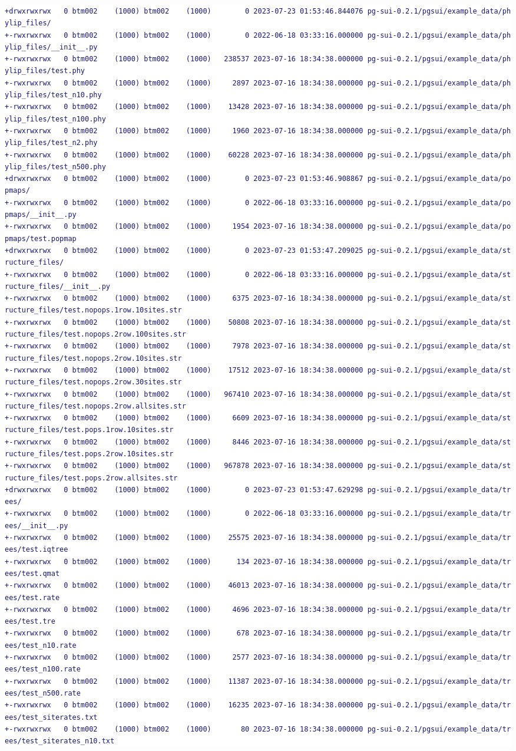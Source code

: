 ```diff
+drwxrwxrwx   0 btm002    (1000) btm002    (1000)        0 2023-07-23 01:53:46.844076 pg-sui-0.2.1/pgsui/example_data/phylip_files/
+-rwxrwxrwx   0 btm002    (1000) btm002    (1000)        0 2022-06-18 03:33:16.000000 pg-sui-0.2.1/pgsui/example_data/phylip_files/__init__.py
+-rwxrwxrwx   0 btm002    (1000) btm002    (1000)   238537 2023-07-16 18:34:38.000000 pg-sui-0.2.1/pgsui/example_data/phylip_files/test.phy
+-rwxrwxrwx   0 btm002    (1000) btm002    (1000)     2897 2023-07-16 18:34:38.000000 pg-sui-0.2.1/pgsui/example_data/phylip_files/test_n10.phy
+-rwxrwxrwx   0 btm002    (1000) btm002    (1000)    13428 2023-07-16 18:34:38.000000 pg-sui-0.2.1/pgsui/example_data/phylip_files/test_n100.phy
+-rwxrwxrwx   0 btm002    (1000) btm002    (1000)     1960 2023-07-16 18:34:38.000000 pg-sui-0.2.1/pgsui/example_data/phylip_files/test_n2.phy
+-rwxrwxrwx   0 btm002    (1000) btm002    (1000)    60228 2023-07-16 18:34:38.000000 pg-sui-0.2.1/pgsui/example_data/phylip_files/test_n500.phy
+drwxrwxrwx   0 btm002    (1000) btm002    (1000)        0 2023-07-23 01:53:46.908867 pg-sui-0.2.1/pgsui/example_data/popmaps/
+-rwxrwxrwx   0 btm002    (1000) btm002    (1000)        0 2022-06-18 03:33:16.000000 pg-sui-0.2.1/pgsui/example_data/popmaps/__init__.py
+-rwxrwxrwx   0 btm002    (1000) btm002    (1000)     1954 2023-07-16 18:34:38.000000 pg-sui-0.2.1/pgsui/example_data/popmaps/test.popmap
+drwxrwxrwx   0 btm002    (1000) btm002    (1000)        0 2023-07-23 01:53:47.209025 pg-sui-0.2.1/pgsui/example_data/structure_files/
+-rwxrwxrwx   0 btm002    (1000) btm002    (1000)        0 2022-06-18 03:33:16.000000 pg-sui-0.2.1/pgsui/example_data/structure_files/__init__.py
+-rwxrwxrwx   0 btm002    (1000) btm002    (1000)     6375 2023-07-16 18:34:38.000000 pg-sui-0.2.1/pgsui/example_data/structure_files/test.nopops.1row.10sites.str
+-rwxrwxrwx   0 btm002    (1000) btm002    (1000)    50808 2023-07-16 18:34:38.000000 pg-sui-0.2.1/pgsui/example_data/structure_files/test.nopops.2row.100sites.str
+-rwxrwxrwx   0 btm002    (1000) btm002    (1000)     7978 2023-07-16 18:34:38.000000 pg-sui-0.2.1/pgsui/example_data/structure_files/test.nopops.2row.10sites.str
+-rwxrwxrwx   0 btm002    (1000) btm002    (1000)    17512 2023-07-16 18:34:38.000000 pg-sui-0.2.1/pgsui/example_data/structure_files/test.nopops.2row.30sites.str
+-rwxrwxrwx   0 btm002    (1000) btm002    (1000)   967410 2023-07-16 18:34:38.000000 pg-sui-0.2.1/pgsui/example_data/structure_files/test.nopops.2row.allsites.str
+-rwxrwxrwx   0 btm002    (1000) btm002    (1000)     6609 2023-07-16 18:34:38.000000 pg-sui-0.2.1/pgsui/example_data/structure_files/test.pops.1row.10sites.str
+-rwxrwxrwx   0 btm002    (1000) btm002    (1000)     8446 2023-07-16 18:34:38.000000 pg-sui-0.2.1/pgsui/example_data/structure_files/test.pops.2row.10sites.str
+-rwxrwxrwx   0 btm002    (1000) btm002    (1000)   967878 2023-07-16 18:34:38.000000 pg-sui-0.2.1/pgsui/example_data/structure_files/test.pops.2row.allsites.str
+drwxrwxrwx   0 btm002    (1000) btm002    (1000)        0 2023-07-23 01:53:47.629298 pg-sui-0.2.1/pgsui/example_data/trees/
+-rwxrwxrwx   0 btm002    (1000) btm002    (1000)        0 2022-06-18 03:33:16.000000 pg-sui-0.2.1/pgsui/example_data/trees/__init__.py
+-rwxrwxrwx   0 btm002    (1000) btm002    (1000)    25575 2023-07-16 18:34:38.000000 pg-sui-0.2.1/pgsui/example_data/trees/test.iqtree
+-rwxrwxrwx   0 btm002    (1000) btm002    (1000)      134 2023-07-16 18:34:38.000000 pg-sui-0.2.1/pgsui/example_data/trees/test.qmat
+-rwxrwxrwx   0 btm002    (1000) btm002    (1000)    46013 2023-07-16 18:34:38.000000 pg-sui-0.2.1/pgsui/example_data/trees/test.rate
+-rwxrwxrwx   0 btm002    (1000) btm002    (1000)     4696 2023-07-16 18:34:38.000000 pg-sui-0.2.1/pgsui/example_data/trees/test.tre
+-rwxrwxrwx   0 btm002    (1000) btm002    (1000)      678 2023-07-16 18:34:38.000000 pg-sui-0.2.1/pgsui/example_data/trees/test_n10.rate
+-rwxrwxrwx   0 btm002    (1000) btm002    (1000)     2577 2023-07-16 18:34:38.000000 pg-sui-0.2.1/pgsui/example_data/trees/test_n100.rate
+-rwxrwxrwx   0 btm002    (1000) btm002    (1000)    11387 2023-07-16 18:34:38.000000 pg-sui-0.2.1/pgsui/example_data/trees/test_n500.rate
+-rwxrwxrwx   0 btm002    (1000) btm002    (1000)    16235 2023-07-16 18:34:38.000000 pg-sui-0.2.1/pgsui/example_data/trees/test_siterates.txt
+-rwxrwxrwx   0 btm002    (1000) btm002    (1000)       80 2023-07-16 18:34:38.000000 pg-sui-0.2.1/pgsui/example_data/trees/test_siterates_n10.txt
```